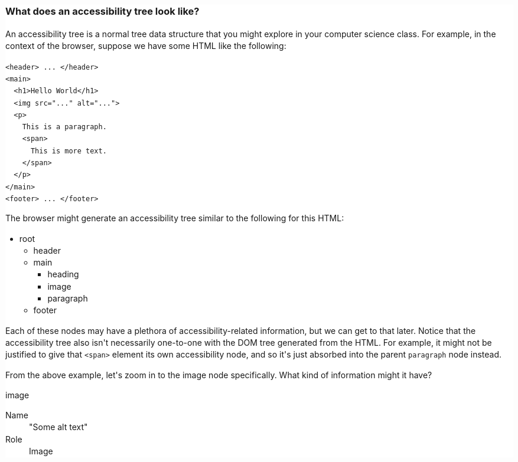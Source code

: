 ### What does an accessibility tree look like?

An accessibility tree is a normal tree data structure that you might explore in your computer science class. For example, in the context of the browser, suppose we have some HTML like the following:

```
<header> ... </header>
<main>
  <h1>Hello World</h1>
  <img src="..." alt="...">
  <p>
    This is a paragraph.
    <span>
      This is more text.
    </span>
  </p>
</main>
<footer> ... </footer>
```

The browser might generate an accessibility tree similar to the following for this HTML:

<ul class="tree">
  <li>
    <span>
    root
    </span>
    <ul>
      <li><span>header</span></li>
      <li>
        <span>main</span>
      <ul>
        <li><span>heading</span></li>
        <li><span>image</span></li>
        <li><span>paragraph</span></li>
      </ul>
      </li>
      <li><span>footer</span></li>
    </ul>
  </li>
</ul>

Each of these nodes may have a plethora of accessibility-related information, but we can get to that later. Notice that the accessibility tree also isn't necessarily one-to-one with the DOM tree generated from the HTML. For example, it might not be justified to give that `<span>` element its own accessibility node, and so it's just absorbed into the parent `paragraph` node instead.

From the above example, let's zoom in to the image node specifically. What kind of information might it have?

<div class="ax-node">
<p>image</p>
<dl>
<dt>Name</dt>
<dd>"Some alt text"</dd>
<dt>Role</dt>
<dd>Image</dd>
</dl>
</div>
